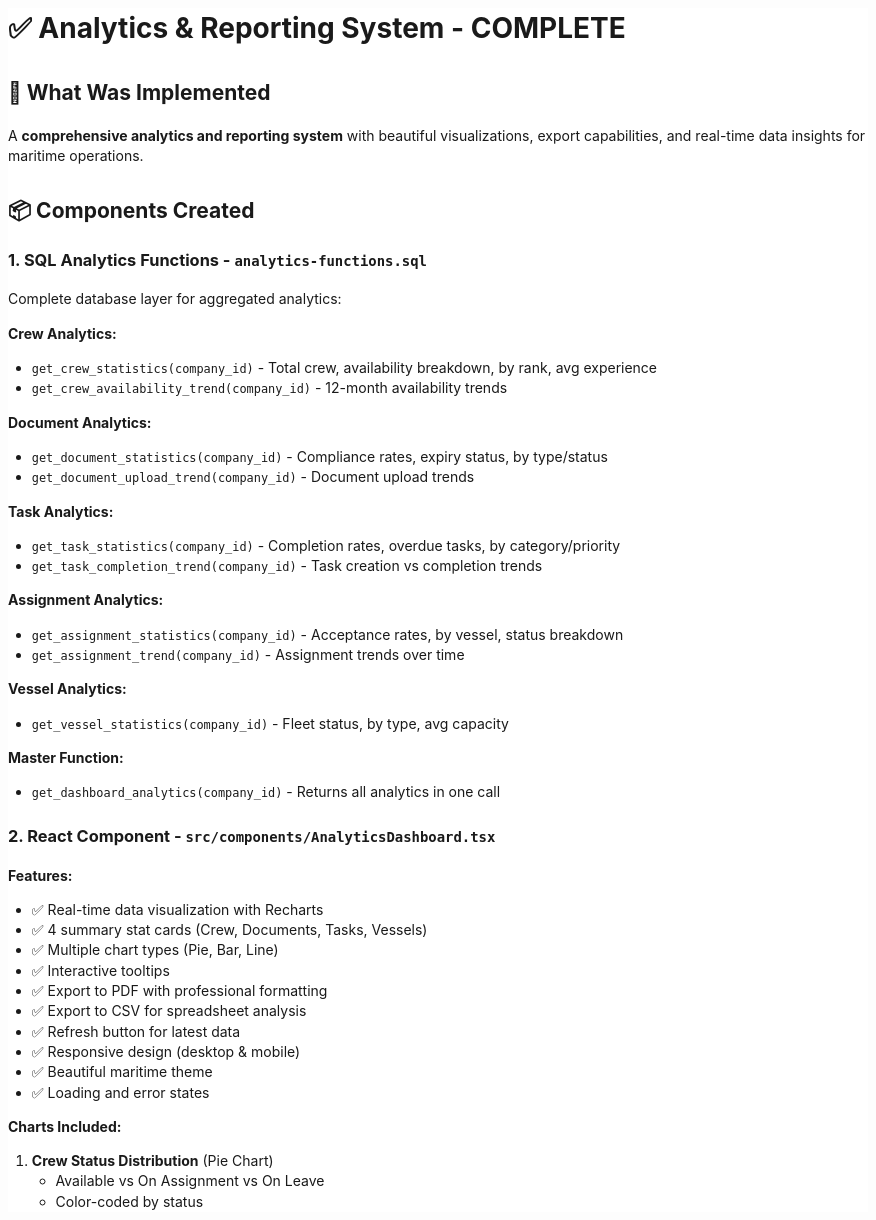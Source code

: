 # ✅ Analytics & Reporting System - COMPLETE

## 🎉 What Was Implemented

A **comprehensive analytics and reporting system** with beautiful visualizations, export capabilities, and real-time data insights for maritime operations.

## 📦 Components Created

### **1. SQL Analytics Functions** - `analytics-functions.sql`

Complete database layer for aggregated analytics:

**Crew Analytics:**
- `get_crew_statistics(company_id)` - Total crew, availability breakdown, by rank, avg experience
- `get_crew_availability_trend(company_id)` - 12-month availability trends

**Document Analytics:**
- `get_document_statistics(company_id)` - Compliance rates, expiry status, by type/status
- `get_document_upload_trend(company_id)` - Document upload trends

**Task Analytics:**
- `get_task_statistics(company_id)` - Completion rates, overdue tasks, by category/priority
- `get_task_completion_trend(company_id)` - Task creation vs completion trends

**Assignment Analytics:**
- `get_assignment_statistics(company_id)` - Acceptance rates, by vessel, status breakdown
- `get_assignment_trend(company_id)` - Assignment trends over time

**Vessel Analytics:**
- `get_vessel_statistics(company_id)` - Fleet status, by type, avg capacity

**Master Function:**
- `get_dashboard_analytics(company_id)` - Returns all analytics in one call

### **2. React Component** - `src/components/AnalyticsDashboard.tsx`

**Features:**
- ✅ Real-time data visualization with Recharts
- ✅ 4 summary stat cards (Crew, Documents, Tasks, Vessels)
- ✅ Multiple chart types (Pie, Bar, Line)
- ✅ Interactive tooltips
- ✅ Export to PDF with professional formatting
- ✅ Export to CSV for spreadsheet analysis
- ✅ Refresh button for latest data
- ✅ Responsive design (desktop & mobile)
- ✅ Beautiful maritime theme
- ✅ Loading and error states

**Charts Included:**
1. **Crew Status Distribution** (Pie Chart)
   - Available vs On Assignment vs On Leave
   - Color-coded by status
